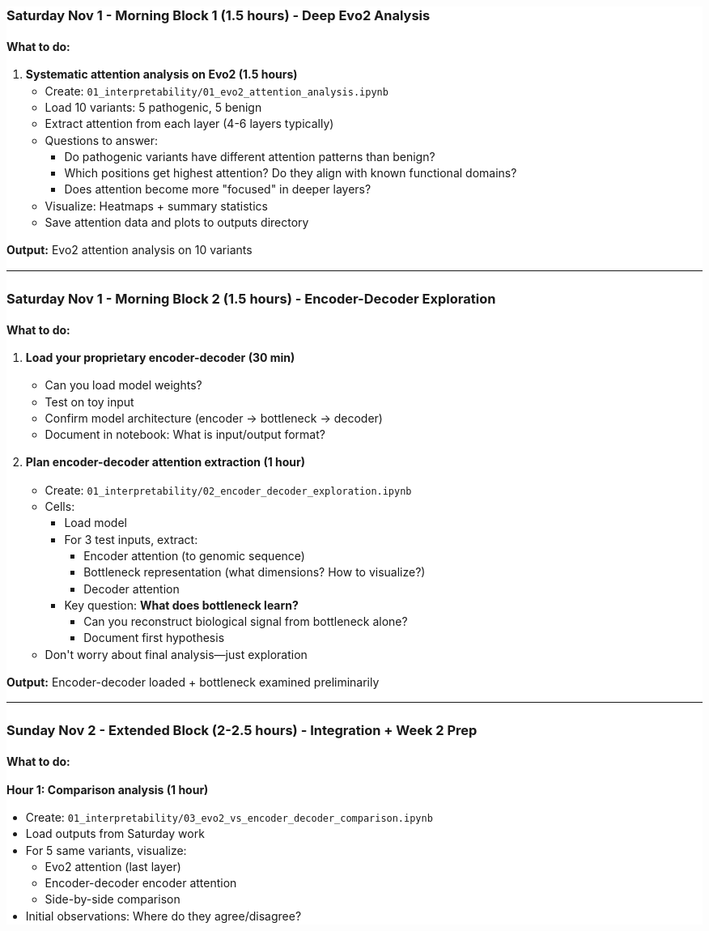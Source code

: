 ### Saturday Nov 1 - Morning Block 1 (1.5 hours) - Deep Evo2 Analysis

**What to do:**
1. **Systematic attention analysis on Evo2 (1.5 hours)**
   - Create: `01_interpretability/01_evo2_attention_analysis.ipynb`
   - Load 10 variants: 5 pathogenic, 5 benign
   - Extract attention from each layer (4-6 layers typically)
   - Questions to answer:
     * Do pathogenic variants have different attention patterns than benign?
     * Which positions get highest attention? Do they align with known functional domains?
     * Does attention become more "focused" in deeper layers?
   - Visualize: Heatmaps + summary statistics
   - Save attention data and plots to outputs directory

**Output:** Evo2 attention analysis on 10 variants

---

### Saturday Nov 1 - Morning Block 2 (1.5 hours) - Encoder-Decoder Exploration

**What to do:**
1. **Load your proprietary encoder-decoder (30 min)**
   - Can you load model weights?
   - Test on toy input
   - Confirm model architecture (encoder → bottleneck → decoder)
   - Document in notebook: What is input/output format?

2. **Plan encoder-decoder attention extraction (1 hour)**
   - Create: `01_interpretability/02_encoder_decoder_exploration.ipynb`
   - Cells:
     * Load model
     * For 3 test inputs, extract:
       - Encoder attention (to genomic sequence)
       - Bottleneck representation (what dimensions? How to visualize?)
       - Decoder attention
     * Key question: **What does bottleneck learn?** 
       - Can you reconstruct biological signal from bottleneck alone?
       - Document first hypothesis
   - Don't worry about final analysis—just exploration

**Output:** Encoder-decoder loaded + bottleneck examined preliminarily

---

### Sunday Nov 2 - Extended Block (2-2.5 hours) - Integration + Week 2 Prep

**What to do:**

**Hour 1: Comparison analysis (1 hour)**
- Create: `01_interpretability/03_evo2_vs_encoder_decoder_comparison.ipynb`
- Load outputs from Saturday work
- For 5 same variants, visualize:
  * Evo2 attention (last layer)
  * Encoder-decoder encoder attention
  * Side-by-side comparison
- Initial observations: Where do they agree/disagree?
